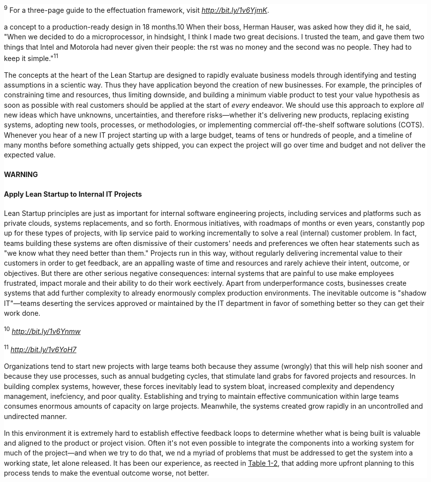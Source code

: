 <sup>9</sup> For a three-page guide to the effectuation framework, visit *<http://bit.ly/1v6YjmK>*.

<span id="page-53-0"></span>a concept to a production-ready design in 18 months.10 When their boss, Herman Hauser, was asked how they did it, he said, "When we decided to do a microprocessor, in hindsight, I think I made two great decisions. I trusted the team, and gave them two things that Intel and Motorola had never given their people: the rst was no money and the second was no people. They had to keep it simple."<sup>11</sup>

The concepts at the heart of the Lean Startup are designed to rapidly evaluate business models through identifying and testing assumptions in a scientic way. Thus they have application beyond the creation of new businesses. For example, the principles of constraining time and resources, thus limiting downside, and building a minimum viable product to test your value hypothesis as soon as possible with real customers should be applied at the start of *every* endeavor. We should use this approach to explore *all* new ideas which have unknowns, uncertainties, and therefore risks—whether it's delivering new products, replacing existing systems, adopting new tools, processes, or methodologies, or implementing commercial off-the-shelf software solutions (COTS). Whenever you hear of a new IT project starting up with a large budget, teams of tens or hundreds of people, and a timeline of many months before something actually gets shipped, you can expect the project will go over time and budget and not deliver the expected value.

#### **WARNING**

#### Apply Lean Startup to Internal IT Projects

Lean Startup principles are just as important for internal software engineering projects, including services and platforms such as private clouds, systems replacements, and so forth. Enormous initiatives, with roadmaps of months or even years, constantly pop up for these types of projects, with lip service paid to working incrementally to solve a real (internal) customer problem. In fact, teams building these systems are often dismissive of their customers' needs and preferences we often hear statements such as "we know what they need better than them." Projects run in this way, without regularly delivering incremental value to their customers in order to get feedback, are an appalling waste of time and resources and rarely achieve their intent, outcome, or objectives. But there are other serious negative consequences: internal systems that are painful to use make employees frustrated, impact morale and their ability to do their work eectively. Apart from underperformance costs, businesses create systems that add further complexity to already enormously complex production environments. The inevitable outcome is "shadow IT"—teams deserting the services approved or maintained by the IT department in favor of something better so they can get their work done.

<sup>10</sup> *<http://bit.ly/1v6Ynmw>*

<sup>11</sup> *<http://bit.ly/1v6YoH7>*

<span id="page-54-0"></span>Organizations tend to start new projects with large teams both because they assume (wrongly) that this will help nish sooner and because they use processes, such as annual budgeting cycles, that stimulate land grabs for favored projects and resources. In building complex systems, however, these forces inevitably lead to system bloat, increased complexity and dependency management, inefciency, and poor quality. Establishing and trying to maintain effective communication within large teams consumes enormous amounts of capacity on large projects. Meanwhile, the systems created grow rapidly in an uncontrolled and undirected manner.

In this environment it is extremely hard to establish effective feedback loops to determine whether what is being built is valuable and aligned to the product or project vision. Often it's not even possible to integrate the components into a working system for much of the project—and when we try to do that, we nd a myriad of problems that must be addressed to get the system into a working state, let alone released. It has been our experience, as reected in [Table 1-2](#page-38-0), that adding more upfront planning to this process tends to make the eventual outcome worse, not better.
